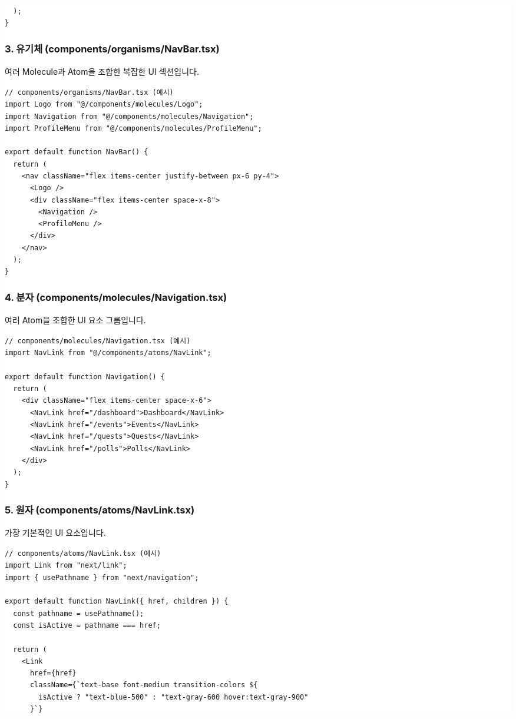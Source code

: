 ```tsx
  );
}
```

### 3. 유기체 (components/organisms/NavBar.tsx)

여러 Molecule과 Atom을 조합한 복잡한 UI 섹션입니다.

```tsx
// components/organisms/NavBar.tsx (예시)
import Logo from "@/components/molecules/Logo";
import Navigation from "@/components/molecules/Navigation";
import ProfileMenu from "@/components/molecules/ProfileMenu";

export default function NavBar() {
  return (
    <nav className="flex items-center justify-between px-6 py-4">
      <Logo />
      <div className="flex items-center space-x-8">
        <Navigation />
        <ProfileMenu />
      </div>
    </nav>
  );
}
```

### 4. 분자 (components/molecules/Navigation.tsx)

여러 Atom을 조합한 UI 요소 그룹입니다.

```tsx
// components/molecules/Navigation.tsx (예시)
import NavLink from "@/components/atoms/NavLink";

export default function Navigation() {
  return (
    <div className="flex items-center space-x-6">
      <NavLink href="/dashboard">Dashboard</NavLink>
      <NavLink href="/events">Events</NavLink>
      <NavLink href="/quests">Quests</NavLink>
      <NavLink href="/polls">Polls</NavLink>
    </div>
  );
}
```

### 5. 원자 (components/atoms/NavLink.tsx)

가장 기본적인 UI 요소입니다.

```tsx
// components/atoms/NavLink.tsx (예시)
import Link from "next/link";
import { usePathname } from "next/navigation";

export default function NavLink({ href, children }) {
  const pathname = usePathname();
  const isActive = pathname === href;

  return (
    <Link
      href={href}
      className={`text-base font-medium transition-colors ${
        isActive ? "text-blue-500" : "text-gray-600 hover:text-gray-900"
      }`}
```